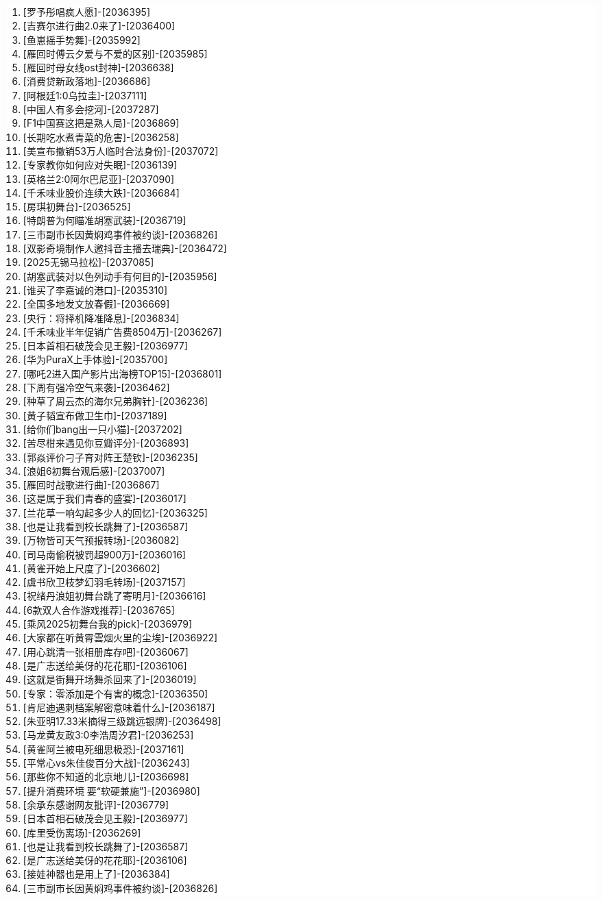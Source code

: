 1. [罗予彤唱疯人愿]-[2036395]
1. [吉赛尔进行曲2.0来了]-[2036400]
1. [鱼崽摇手势舞]-[2035992]
1. [雁回时傅云夕爱与不爱的区别]-[2035985]
1. [雁回时母女线ost封神]-[2036638]
1. [消费贷新政落地]-[2036686]
1. [阿根廷1:0乌拉圭]-[2037111]
1. [中国人有多会挖河]-[2037287]
1. [F1中国赛这把是熟人局]-[2036869]
1. [长期吃水煮青菜的危害]-[2036258]
1. [美宣布撤销53万人临时合法身份]-[2037072]
1. [专家教你如何应对失眠]-[2036139]
1. [英格兰2:0阿尔巴尼亚]-[2037090]
1. [千禾味业股价连续大跌]-[2036684]
1. [房琪初舞台]-[2036525]
1. [特朗普为何瞄准胡塞武装]-[2036719]
1. [三市副市长因黄焖鸡事件被约谈]-[2036826]
1. [双影奇境制作人邀抖音主播去瑞典]-[2036472]
1. [2025无锡马拉松]-[2037085]
1. [胡塞武装对以色列动手有何目的]-[2035956]
1. [谁买了李嘉诚的港口]-[2035310]
1. [全国多地发文放春假]-[2036669]
1. [央行：将择机降准降息]-[2036834]
1. [千禾味业半年促销广告费8504万]-[2036267]
1. [日本首相石破茂会见王毅]-[2036977]
1. [华为PuraX上手体验]-[2035700]
1. [哪吒2进入国产影片出海榜TOP15]-[2036801]
1. [下周有强冷空气来袭]-[2036462]
1. [种草了周云杰的海尔兄弟胸针]-[2036236]
1. [黄子韬宣布做卫生巾]-[2037189]
1. [给你们bang出一只小猫]-[2037202]
1. [苦尽柑来遇见你豆瓣评分]-[2036893]
1. [郭焱评价刁子育对阵王楚钦]-[2036235]
1. [浪姐6初舞台观后感]-[2037007]
1. [雁回时战歌进行曲]-[2036867]
1. [这是属于我们青春的盛宴]-[2036017]
1. [兰花草一响勾起多少人的回忆]-[2036325]
1. [也是让我看到校长跳舞了]-[2036587]
1. [万物皆可天气预报转场]-[2036082]
1. [司马南偷税被罚超900万]-[2036016]
1. [黄雀开始上尺度了]-[2036602]
1. [虞书欣卫枝梦幻羽毛转场]-[2037157]
1. [祝绪丹浪姐初舞台跳了寄明月]-[2036616]
1. [6款双人合作游戏推荐]-[2036765]
1. [乘风2025初舞台我的pick]-[2036979]
1. [大家都在听黄霄雲烟火里的尘埃]-[2036922]
1. [用心跳清一张相册库存吧]-[2036067]
1. [是广志送给美伢的花花耶]-[2036106]
1. [这就是街舞开场舞杀回来了]-[2036019]
1. [专家：零添加是个有害的概念]-[2036350]
1. [肯尼迪遇刺档案解密意味着什么]-[2036187]
1. [朱亚明17.33米摘得三级跳远银牌]-[2036498]
1. [马龙黄友政3:0李浩周汐君]-[2036253]
1. [黄雀阿兰被电死细思极恐]-[2037161]
1. [平常心vs朱佳俊百分大战]-[2036243]
1. [那些你不知道的北京地儿]-[2036698]
1. [提升消费环境 要“软硬兼施”]-[2036980]
1. [余承东感谢网友批评]-[2036779]
1. [日本首相石破茂会见王毅]-[2036977]
1. [库里受伤离场]-[2036269]
1. [也是让我看到校长跳舞了]-[2036587]
1. [是广志送给美伢的花花耶]-[2036106]
1. [接娃神器也是用上了]-[2036384]
1. [三市副市长因黄焖鸡事件被约谈]-[2036826]